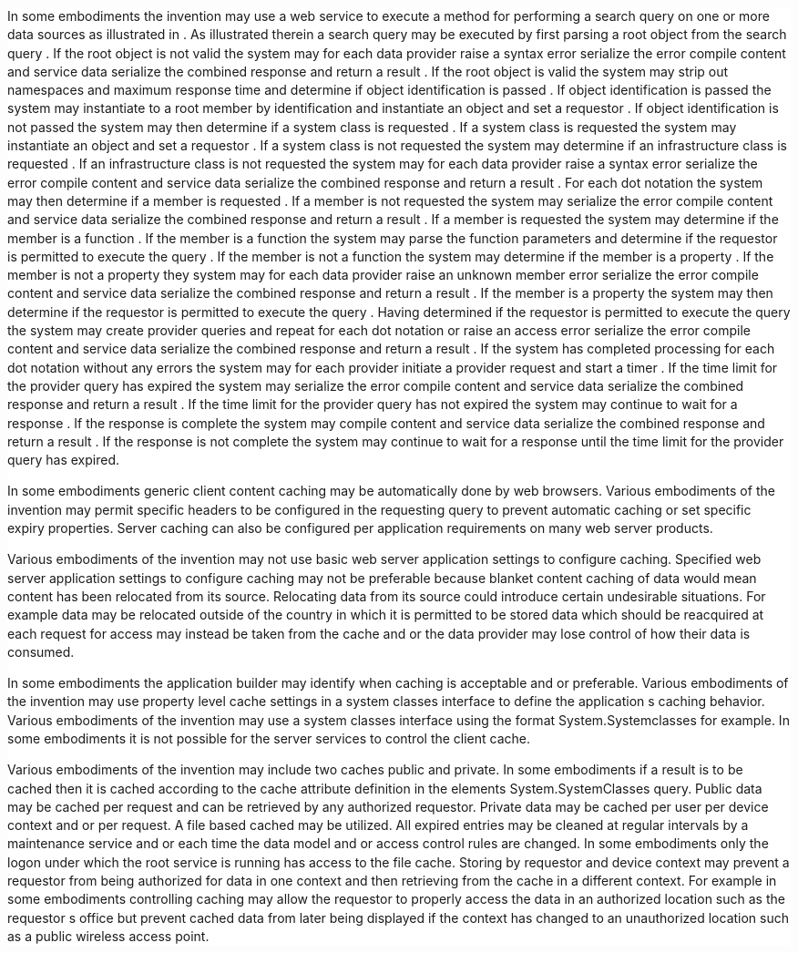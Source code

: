 In some embodiments the invention may use a web service to execute a method for performing a search query on one or more data sources as illustrated in . As illustrated therein a search query may be executed by first parsing a root object from the search query . If the root object is not valid the system may for each data provider raise a syntax error serialize the error compile content and service data serialize the combined response and return a result . If the root object is valid the system may strip out namespaces and maximum response time and determine if object identification is passed . If object identification is passed the system may instantiate to a root member by identification and instantiate an object and set a requestor . If object identification is not passed the system may then determine if a system class is requested . If a system class is requested the system may instantiate an object and set a requestor . If a system class is not requested the system may determine if an infrastructure class is requested . If an infrastructure class is not requested the system may for each data provider raise a syntax error serialize the error compile content and service data serialize the combined response and return a result . For each dot notation the system may then determine if a member is requested . If a member is not requested the system may serialize the error compile content and service data serialize the combined response and return a result . If a member is requested the system may determine if the member is a function . If the member is a function the system may parse the function parameters and determine if the requestor is permitted to execute the query . If the member is not a function the system may determine if the member is a property . If the member is not a property they system may for each data provider raise an unknown member error serialize the error compile content and service data serialize the combined response and return a result . If the member is a property the system may then determine if the requestor is permitted to execute the query . Having determined if the requestor is permitted to execute the query the system may create provider queries and repeat for each dot notation or raise an access error serialize the error compile content and service data serialize the combined response and return a result . If the system has completed processing for each dot notation without any errors the system may for each provider initiate a provider request and start a timer . If the time limit for the provider query has expired the system may serialize the error compile content and service data serialize the combined response and return a result . If the time limit for the provider query has not expired the system may continue to wait for a response . If the response is complete the system may compile content and service data serialize the combined response and return a result . If the response is not complete the system may continue to wait for a response until the time limit for the provider query has expired.

In some embodiments generic client content caching may be automatically done by web browsers. Various embodiments of the invention may permit specific headers to be configured in the requesting query to prevent automatic caching or set specific expiry properties. Server caching can also be configured per application requirements on many web server products.

Various embodiments of the invention may not use basic web server application settings to configure caching. Specified web server application settings to configure caching may not be preferable because blanket content caching of data would mean content has been relocated from its source. Relocating data from its source could introduce certain undesirable situations. For example data may be relocated outside of the country in which it is permitted to be stored data which should be reacquired at each request for access may instead be taken from the cache and or the data provider may lose control of how their data is consumed.

In some embodiments the application builder may identify when caching is acceptable and or preferable. Various embodiments of the invention may use property level cache settings in a system classes interface to define the application s caching behavior. Various embodiments of the invention may use a system classes interface using the format System.Systemclasses for example. In some embodiments it is not possible for the server services to control the client cache.

Various embodiments of the invention may include two caches public and private. In some embodiments if a result is to be cached then it is cached according to the cache attribute definition in the elements System.SystemClasses query. Public data may be cached per request and can be retrieved by any authorized requestor. Private data may be cached per user per device context and or per request. A file based cached may be utilized. All expired entries may be cleaned at regular intervals by a maintenance service and or each time the data model and or access control rules are changed. In some embodiments only the logon under which the root service is running has access to the file cache. Storing by requestor and device context may prevent a requestor from being authorized for data in one context and then retrieving from the cache in a different context. For example in some embodiments controlling caching may allow the requestor to properly access the data in an authorized location such as the requestor s office but prevent cached data from later being displayed if the context has changed to an unauthorized location such as a public wireless access point.
